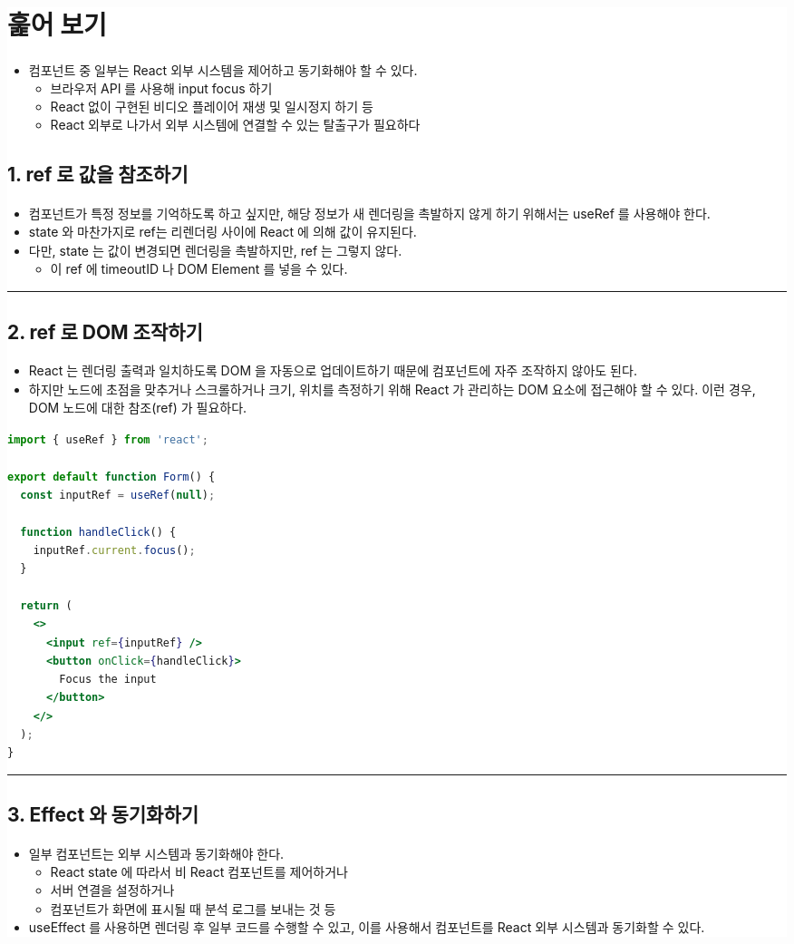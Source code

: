# 훑어 보기

- 컴포넌트 중 일부는 React 외부 시스템을 제어하고 동기화해야 할 수 있다.
	- 브라우저 API 를 사용해 input focus 하기
	- React 없이 구현된 비디오 플레이어 재생 및 일시정지 하기 등
	- React 외부로 나가서 외부 시스템에 연결할 수 있는 탈출구가 필요하다

## 1. ref 로 값을 참조하기

- 컴포넌트가 특정 정보를 기억하도록 하고 싶지만, 해당 정보가 새 렌더링을 촉발하지 않게 하기 위해서는 useRef 를 사용해야 한다.
- state 와 마찬가지로 ref는 리렌더링 사이에 React 에 의해 값이 유지된다.
- 다만, state 는 값이 변경되면 렌더링을 촉발하지만, ref 는 그렇지 않다.
	- 이 ref 에 timeoutID 나 DOM Element 를 넣을 수 있다.


---

## 2. ref 로 DOM 조작하기

- React 는 렌더링 출력과 일치하도록 DOM 을 자동으로 업데이트하기 때문에 컴포넌트에 자주 조작하지 않아도 된다.
- 하지만 노드에 초점을 맞추거나 스크롤하거나 크기, 위치를 측정하기 위해 React 가 관리하는 DOM 요소에 접근해야 할 수 있다. 이런 경우, DOM 노드에 대한 참조(ref) 가 필요하다.

```jsx
import { useRef } from 'react';

export default function Form() {
  const inputRef = useRef(null);

  function handleClick() {
    inputRef.current.focus();
  }

  return (
    <>
      <input ref={inputRef} />
      <button onClick={handleClick}>
        Focus the input
      </button>
    </>
  );
}
```

---

## 3. Effect 와 동기화하기

- 일부 컴포넌트는 외부 시스템과 동기화해야 한다.
	- React state 에 따라서 비 React 컴포넌트를 제어하거나
	- 서버 연결을 설정하거나
	- 컴포넌트가 화면에 표시될 때 분석 로그를 보내는 것 등
- useEffect 를 사용하면 렌더링 후 일부 코드를 수행할 수 있고, 이를 사용해서 컴포넌트를 React 외부 시스템과 동기화할 수 있다.
